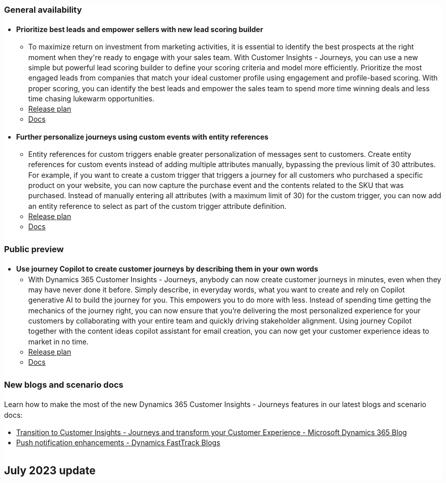 ### General availability

- **Prioritize best leads and empower sellers with new lead scoring builder**
    - To maximize return on investment from marketing activities, it is essential to identify the best prospects at the right moment when they're ready to engage with your sales team. With Customer Insights - Journeys, you can use a new simple but powerful lead scoring builder to define your scoring criteria and model more efficiently. Prioritize the most engaged leads from companies that match your ideal customer profile using engagement and profile-based scoring. With proper scoring, you can identify the best leads and empower the sales team to spend more time winning deals and less time chasing lukewarm opportunities.
    - [Release plan](/dynamics365/release-plan/2023wave1/marketing/dynamics365-marketing/prioritize-best-leads-empower-sellers-new-lead-scoring-builder)
    - [Docs](real-time-marketing-create-lead-scoring-model.md)

- **Further personalize journeys using custom events with entity references**
    - Entity references for custom triggers enable greater personalization of messages sent to customers. Create entity references for custom events instead of adding multiple attributes manually, bypassing the previous limit of 30 attributes. For example, if you want to create a custom trigger that triggers a journey for all customers who purchased a specific product on your website, you can now capture the purchase event and the contents related to the SKU that was purchased. Instead of manually entering all attributes (with a maximum limit of 30) for the custom trigger, you can now add an entity reference to select as part of the custom trigger attribute definition.
    - [Release plan](/dynamics365/release-plan/2023wave1/marketing/dynamics365-marketing/further-personalize-journeys-using-custom-events-entity-references)
    - [Docs](real-time-marketing-custom-triggers.md#1-initial-trigger-creation)

### Public preview

- **Use journey Copilot to create customer journeys by describing them in your own words**
    - With Dynamics 365 Customer Insights - Journeys, anybody can now create customer journeys in minutes, even when they may have never done it before. Simply describe, in everyday words, what you want to create and rely on Copilot generative AI to build the journey for you. This empowers you to do more with less. Instead of spending time getting the mechanics of the journey right, you can now ensure that you’re delivering the most personalized experience for your customers by collaborating with your entire team and quickly driving stakeholder alignment. Using journey Copilot together with the content ideas copilot assistant for email creation, you can now get your customer experience ideas to market in no time.
    - [Release plan](/dynamics365/release-plan/2023wave2/marketing/dynamics365-marketing/create-customer-journeys-describing-them-own-words-using-copilot)
    - [Docs](real-time-marketing-use-copilot-create-journey.md)

### New blogs and scenario docs

Learn how to make the most of the new Dynamics 365 Customer Insights - Journeys features in our latest blogs and scenario docs:

- [Transition to Customer Insights - Journeys and transform your Customer Experience - Microsoft Dynamics 365 Blog](https://cloudblogs.microsoft.com/dynamics365/it/2023/07/18/transition-to-real-time-marketing-and-transform-your-customer-experience/)
- [Push notification enhancements - Dynamics FastTrack Blogs](https://community.dynamics.com/blogs/post/?postid=7b7bfa64-e730-ee11-bdf3-000d3a4ef41d)

## July 2023 update
